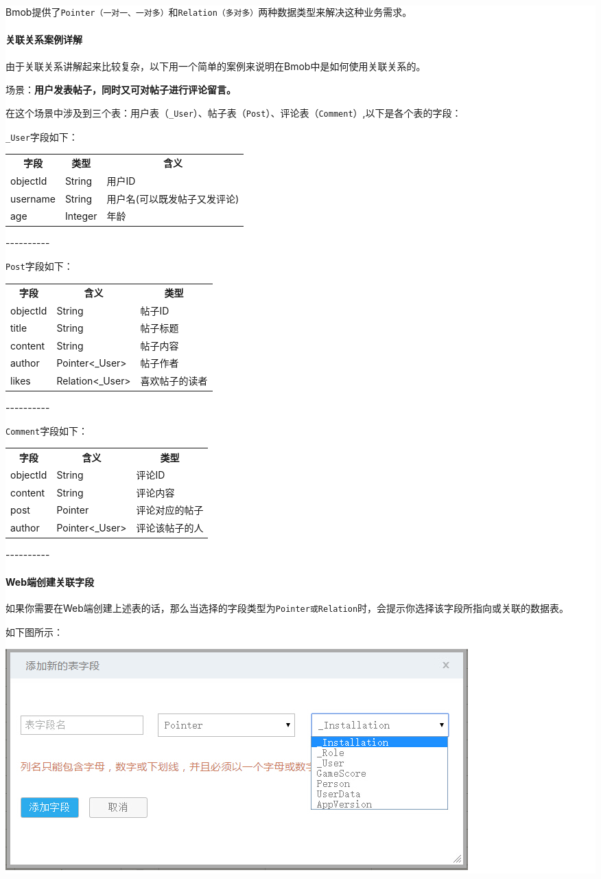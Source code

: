 Bmob提供了`Pointer（一对一、一对多）`和`Relation（多对多）`两种数据类型来解决这种业务需求。

#### 关联关系案例详解
由于关联关系讲解起来比较复杂，以下用一个简单的案例来说明在Bmob中是如何使用关联关系的。

场景：**用户发表帖子，同时又可对帖子进行评论留言。**

在这个场景中涉及到三个表：用户表（`_User`）、帖子表（`Post`）、评论表（`Comment`）,以下是各个表的字段：

`_User`字段如下：
<table>
<tr><th> 字段 </td><th>类型</th><th>  含义</th></tr>
<tr><td> objectId </td><td>  String</td><td>  用户ID</td></tr>
<tr><td> username </td><td>  String</td><td>  用户名(可以既发帖子又发评论)</td></tr>
<tr><td> age </td><td>  Integer</td><td>  年龄</td></tr>
</table>
----------

`Post`字段如下：
<table>
<tr><th> 字段 </td><th>  含义</th><th>  类型</th></tr>
<tr><td> objectId </td><td>  String</td><td> 帖子ID </td></tr>
<tr><td> title </td><td>  String</td><td> 帖子标题 </td></tr>
<tr><td> content </td><td>  String</td><td> 帖子内容 </td></tr>
<tr><td> author </td><td>  Pointer<_User></td><td> 帖子作者 </td></tr>
<tr><td> likes </td><td>  Relation<_User></td><td> 喜欢帖子的读者 </td></tr>
</table>
----------

`Comment`字段如下：
<table>
<tr><th> 字段 </td><th>  含义</th><th>  类型</th></tr>
<tr><td> objectId </td><td>  String</td><td> 评论ID </td></tr>
<tr><td> content </td><td>  String</td><td> 评论内容 </td></tr>
<tr><td> post </td><td>   Pointer<Post></td><td> 评论对应的帖子 </td></tr>
<tr><td> author </td><td>  Pointer<_User></td><td> 评论该帖子的人 </td></tr>
</table>
----------

#### Web端创建关联字段
如果你需要在Web端创建上述表的话，那么当选择的字段类型为`Pointer或Relation`时，会提示你选择该字段所指向或关联的数据表。

如下图所示：

![图1 创建关联字段](image/createline.jpg)

